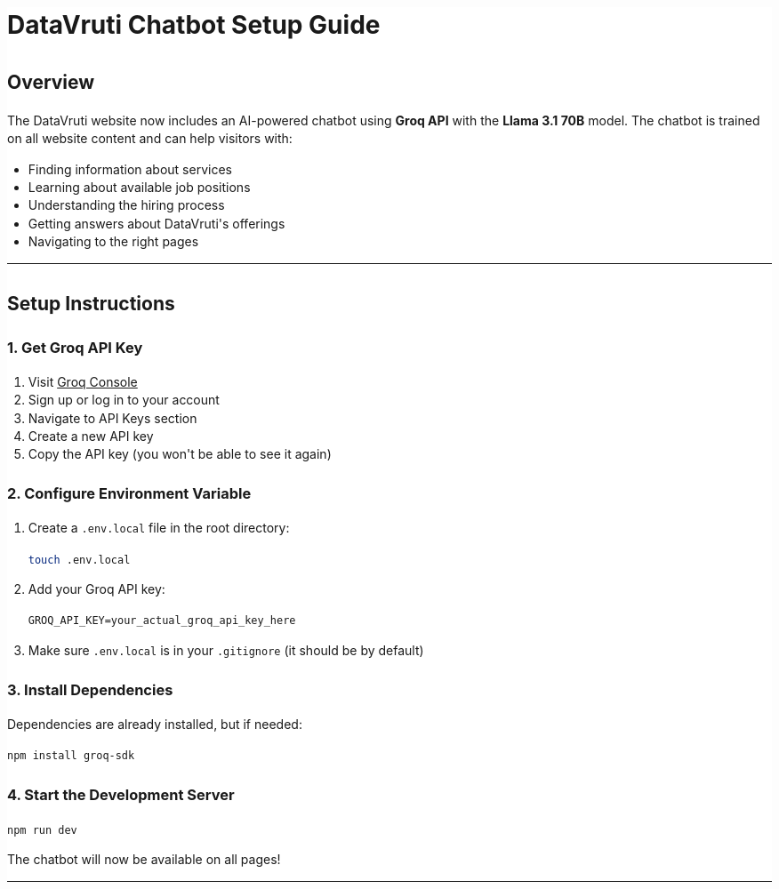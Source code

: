 # DataVruti Chatbot Setup Guide

## Overview

The DataVruti website now includes an AI-powered chatbot using **Groq API** with the **Llama 3.1 70B** model. The chatbot is trained on all website content and can help visitors with:

- Finding information about services
- Learning about available job positions
- Understanding the hiring process
- Getting answers about DataVruti's offerings
- Navigating to the right pages

---

## Setup Instructions

### 1. Get Groq API Key

1. Visit [Groq Console](https://console.groq.com/)
2. Sign up or log in to your account
3. Navigate to API Keys section
4. Create a new API key
5. Copy the API key (you won't be able to see it again)

### 2. Configure Environment Variable

1. Create a `.env.local` file in the root directory:
   ```bash
   touch .env.local
   ```

2. Add your Groq API key:
   ```env
   GROQ_API_KEY=your_actual_groq_api_key_here
   ```

3. Make sure `.env.local` is in your `.gitignore` (it should be by default)

### 3. Install Dependencies

Dependencies are already installed, but if needed:
```bash
npm install groq-sdk
```

### 4. Start the Development Server

```bash
npm run dev
```

The chatbot will now be available on all pages!

---